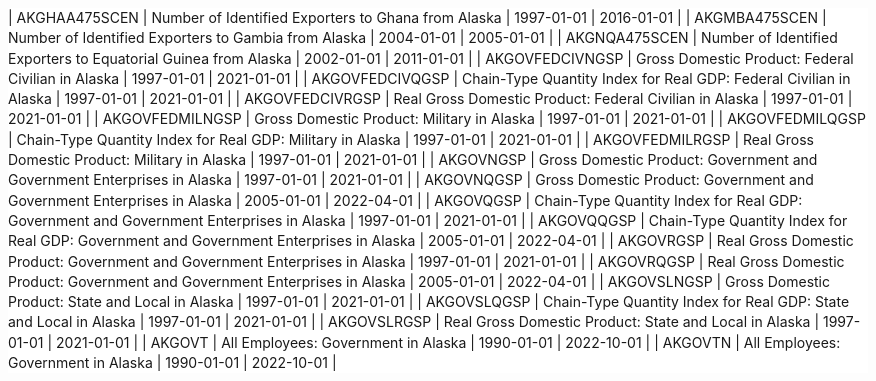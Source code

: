 | AKGHAA475SCEN        | Number of Identified Exporters to Ghana from Alaska                                                                                                                                                                       | 1997-01-01          | 2016-01-01        |
| AKGMBA475SCEN        | Number of Identified Exporters to Gambia from Alaska                                                                                                                                                                      | 2004-01-01          | 2005-01-01        |
| AKGNQA475SCEN        | Number of Identified Exporters to Equatorial Guinea from Alaska                                                                                                                                                           | 2002-01-01          | 2011-01-01        |
| AKGOVFEDCIVNGSP      | Gross Domestic Product: Federal Civilian in Alaska                                                                                                                                                                        | 1997-01-01          | 2021-01-01        |
| AKGOVFEDCIVQGSP      | Chain-Type Quantity Index for Real GDP: Federal Civilian in Alaska                                                                                                                                                        | 1997-01-01          | 2021-01-01        |
| AKGOVFEDCIVRGSP      | Real Gross Domestic Product: Federal Civilian in Alaska                                                                                                                                                                   | 1997-01-01          | 2021-01-01        |
| AKGOVFEDMILNGSP      | Gross Domestic Product: Military in Alaska                                                                                                                                                                                | 1997-01-01          | 2021-01-01        |
| AKGOVFEDMILQGSP      | Chain-Type Quantity Index for Real GDP: Military in Alaska                                                                                                                                                                | 1997-01-01          | 2021-01-01        |
| AKGOVFEDMILRGSP      | Real Gross Domestic Product: Military in Alaska                                                                                                                                                                           | 1997-01-01          | 2021-01-01        |
| AKGOVNGSP            | Gross Domestic Product: Government and Government Enterprises in Alaska                                                                                                                                                   | 1997-01-01          | 2021-01-01        |
| AKGOVNQGSP           | Gross Domestic Product: Government and Government Enterprises in Alaska                                                                                                                                                   | 2005-01-01          | 2022-04-01        |
| AKGOVQGSP            | Chain-Type Quantity Index for Real GDP: Government and Government Enterprises in Alaska                                                                                                                                   | 1997-01-01          | 2021-01-01        |
| AKGOVQQGSP           | Chain-Type Quantity Index for Real GDP: Government and Government Enterprises in Alaska                                                                                                                                   | 2005-01-01          | 2022-04-01        |
| AKGOVRGSP            | Real Gross Domestic Product: Government and Government Enterprises in Alaska                                                                                                                                              | 1997-01-01          | 2021-01-01        |
| AKGOVRQGSP           | Real Gross Domestic Product: Government and Government Enterprises in Alaska                                                                                                                                              | 2005-01-01          | 2022-04-01        |
| AKGOVSLNGSP          | Gross Domestic Product: State and Local in Alaska                                                                                                                                                                         | 1997-01-01          | 2021-01-01        |
| AKGOVSLQGSP          | Chain-Type Quantity Index for Real GDP: State and Local in Alaska                                                                                                                                                         | 1997-01-01          | 2021-01-01        |
| AKGOVSLRGSP          | Real Gross Domestic Product: State and Local in Alaska                                                                                                                                                                    | 1997-01-01          | 2021-01-01        |
| AKGOVT               | All Employees: Government in Alaska                                                                                                                                                                                       | 1990-01-01          | 2022-10-01        |
| AKGOVTN              | All Employees: Government in Alaska                                                                                                                                                                                       | 1990-01-01          | 2022-10-01        |
